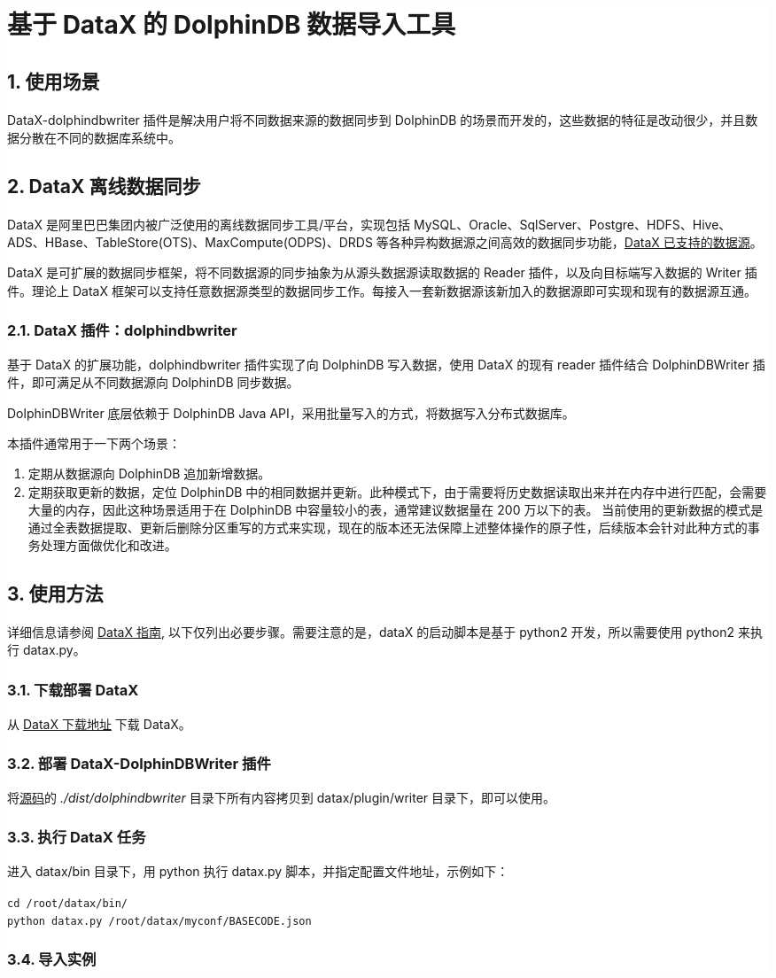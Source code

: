 # 基于 DataX 的 DolphinDB 数据导入工具

## 1. 使用场景

DataX-dolphindbwriter 插件是解决用户将不同数据来源的数据同步到 DolphinDB 的场景而开发的，这些数据的特征是改动很少，并且数据分散在不同的数据库系统中。

## 2. DataX 离线数据同步

DataX 是阿里巴巴集团内被广泛使用的离线数据同步工具/平台，实现包括 MySQL、Oracle、SqlServer、Postgre、HDFS、Hive、ADS、HBase、TableStore(OTS)、MaxCompute(ODPS)、DRDS 等各种异构数据源之间高效的数据同步功能，[DataX 已支持的数据源](https://github.com/alibaba/DataX/blob/master/README.md#support-data-channels)。

DataX 是可扩展的数据同步框架，将不同数据源的同步抽象为从源头数据源读取数据的 Reader 插件，以及向目标端写入数据的 Writer 插件。理论上 DataX 框架可以支持任意数据源类型的数据同步工作。每接入一套新数据源该新加入的数据源即可实现和现有的数据源互通。

### 2.1. DataX 插件：dolphindbwriter

基于 DataX 的扩展功能，dolphindbwriter 插件实现了向 DolphinDB 写入数据，使用 DataX 的现有 reader 插件结合 DolphinDBWriter 插件，即可满足从不同数据源向 DolphinDB 同步数据。

DolphinDBWriter 底层依赖于 DolphinDB Java API，采用批量写入的方式，将数据写入分布式数据库。

本插件通常用于一下两个场景：

1. 定期从数据源向 DolphinDB 追加新增数据。
2. 定期获取更新的数据，定位 DolphinDB 中的相同数据并更新。此种模式下，由于需要将历史数据读取出来并在内存中进行匹配，会需要大量的内存，因此这种场景适用于在 DolphinDB 中容量较小的表，通常建议数据量在 200 万以下的表。
   当前使用的更新数据的模式是通过全表数据提取、更新后删除分区重写的方式来实现，现在的版本还无法保障上述整体操作的原子性，后续版本会针对此种方式的事务处理方面做优化和改进。

## 3. 使用方法

详细信息请参阅 [DataX 指南](https://github.com/alibaba/DataX/blob/master/userGuid.md), 以下仅列出必要步骤。需要注意的是，dataX 的启动脚本是基于 python2 开发，所以需要使用 python2 来执行 datax.py。

### 3.1. 下载部署 DataX

从 [DataX 下载地址](http://datax-opensource.oss-cn-hangzhou.aliyuncs.com/datax.tar.gz) 下载 DataX。

### 3.2. 部署 DataX-DolphinDBWriter 插件

将[源码](https://gitee.com/dolphindb/datax-writer)的 *./dist/dolphindbwriter* 目录下所有内容拷贝到 datax/plugin/writer 目录下，即可以使用。

### 3.3. 执行 DataX 任务

进入 datax/bin 目录下，用 python 执行 datax.py 脚本，并指定配置文件地址，示例如下：

```
cd /root/datax/bin/
python datax.py /root/datax/myconf/BASECODE.json
```

### 3.4. 导入实例
